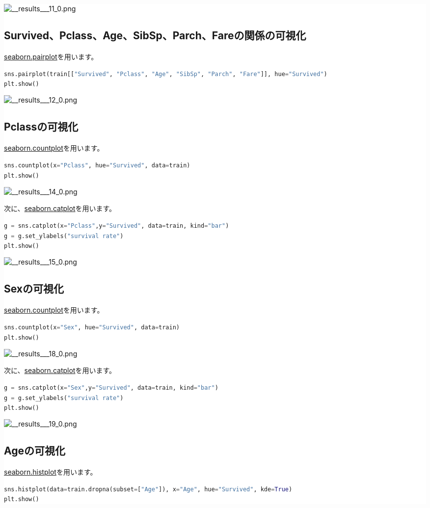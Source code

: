 ![__results___11_0.png](https://qiita-image-store.s3.ap-northeast-1.amazonaws.com/0/3569835/56da5192-74eb-7766-e1f6-8e355fc16e7c.png)

## Survived、Pclass、Age、SibSp、Parch、Fareの関係の可視化
[seaborn.pairplot](https://seaborn.pydata.org/generated/seaborn.pairplot.html)を用います。
```Python
sns.pairplot(train[["Survived", "Pclass", "Age", "SibSp", "Parch", "Fare"]], hue="Survived")
plt.show()
```

![__results___12_0.png](https://qiita-image-store.s3.ap-northeast-1.amazonaws.com/0/3569835/0fc7a113-6bd2-f99d-81b3-69809faebadd.png)

## Pclassの可視化
[seaborn.countplot](https://seaborn.pydata.org/generated/seaborn.countplot.html)を用います。

```Python
sns.countplot(x="Pclass", hue="Survived", data=train)
plt.show()
```

![__results___14_0.png](https://qiita-image-store.s3.ap-northeast-1.amazonaws.com/0/3569835/4af8d995-3674-f0d8-0566-5b9bdac7b651.png)

次に、[seaborn.catplot](https://seaborn.pydata.org/generated/seaborn.catplot.html)を用います。

```Python
g = sns.catplot(x="Pclass",y="Survived", data=train, kind="bar")
g = g.set_ylabels("survival rate")
plt.show()
```

![__results___15_0.png](https://qiita-image-store.s3.ap-northeast-1.amazonaws.com/0/3569835/f9b11fcf-2f38-5c93-e357-a7a7fedf7fbf.png)

## Sexの可視化
[seaborn.countplot](https://seaborn.pydata.org/generated/seaborn.countplot.html)を用います。

```Python
sns.countplot(x="Sex", hue="Survived", data=train)
plt.show()
```

![__results___18_0.png](https://qiita-image-store.s3.ap-northeast-1.amazonaws.com/0/3569835/eab8e4ec-3209-0a29-a460-1763e4882bf3.png)

次に、[seaborn.catplot](https://seaborn.pydata.org/generated/seaborn.catplot.html)を用います。

```Python
g = sns.catplot(x="Sex",y="Survived", data=train, kind="bar")
g = g.set_ylabels("survival rate")
plt.show()
```

![__results___19_0.png](https://qiita-image-store.s3.ap-northeast-1.amazonaws.com/0/3569835/4e5ba355-e275-e072-5aad-c06aa0393323.png)

## Ageの可視化
[seaborn.histplot](https://seaborn.pydata.org/generated/seaborn.histplot.html)を用います。
```Python
sns.histplot(data=train.dropna(subset=["Age"]), x="Age", hue="Survived", kde=True)
plt.show()
```
